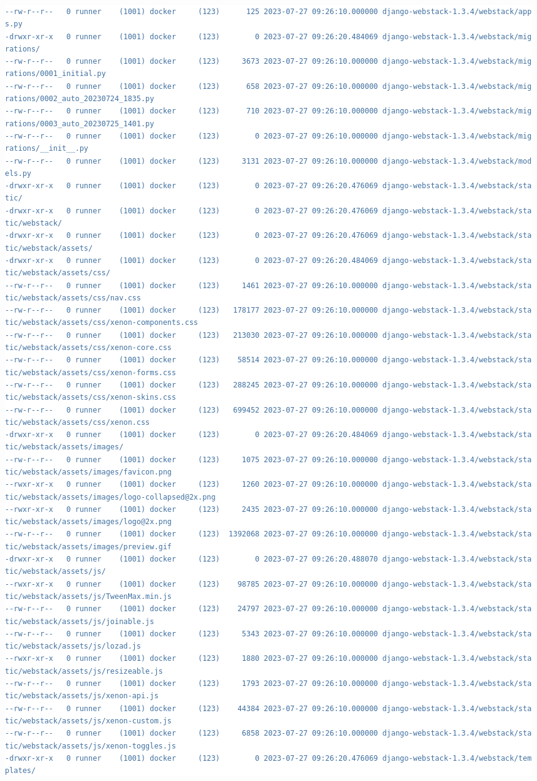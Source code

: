 ```diff
--rw-r--r--   0 runner    (1001) docker     (123)      125 2023-07-27 09:26:10.000000 django-webstack-1.3.4/webstack/apps.py
-drwxr-xr-x   0 runner    (1001) docker     (123)        0 2023-07-27 09:26:20.484069 django-webstack-1.3.4/webstack/migrations/
--rw-r--r--   0 runner    (1001) docker     (123)     3673 2023-07-27 09:26:10.000000 django-webstack-1.3.4/webstack/migrations/0001_initial.py
--rw-r--r--   0 runner    (1001) docker     (123)      658 2023-07-27 09:26:10.000000 django-webstack-1.3.4/webstack/migrations/0002_auto_20230724_1835.py
--rw-r--r--   0 runner    (1001) docker     (123)      710 2023-07-27 09:26:10.000000 django-webstack-1.3.4/webstack/migrations/0003_auto_20230725_1401.py
--rw-r--r--   0 runner    (1001) docker     (123)        0 2023-07-27 09:26:10.000000 django-webstack-1.3.4/webstack/migrations/__init__.py
--rw-r--r--   0 runner    (1001) docker     (123)     3131 2023-07-27 09:26:10.000000 django-webstack-1.3.4/webstack/models.py
-drwxr-xr-x   0 runner    (1001) docker     (123)        0 2023-07-27 09:26:20.476069 django-webstack-1.3.4/webstack/static/
-drwxr-xr-x   0 runner    (1001) docker     (123)        0 2023-07-27 09:26:20.476069 django-webstack-1.3.4/webstack/static/webstack/
-drwxr-xr-x   0 runner    (1001) docker     (123)        0 2023-07-27 09:26:20.476069 django-webstack-1.3.4/webstack/static/webstack/assets/
-drwxr-xr-x   0 runner    (1001) docker     (123)        0 2023-07-27 09:26:20.484069 django-webstack-1.3.4/webstack/static/webstack/assets/css/
--rw-r--r--   0 runner    (1001) docker     (123)     1461 2023-07-27 09:26:10.000000 django-webstack-1.3.4/webstack/static/webstack/assets/css/nav.css
--rw-r--r--   0 runner    (1001) docker     (123)   178177 2023-07-27 09:26:10.000000 django-webstack-1.3.4/webstack/static/webstack/assets/css/xenon-components.css
--rw-r--r--   0 runner    (1001) docker     (123)   213030 2023-07-27 09:26:10.000000 django-webstack-1.3.4/webstack/static/webstack/assets/css/xenon-core.css
--rw-r--r--   0 runner    (1001) docker     (123)    58514 2023-07-27 09:26:10.000000 django-webstack-1.3.4/webstack/static/webstack/assets/css/xenon-forms.css
--rw-r--r--   0 runner    (1001) docker     (123)   288245 2023-07-27 09:26:10.000000 django-webstack-1.3.4/webstack/static/webstack/assets/css/xenon-skins.css
--rw-r--r--   0 runner    (1001) docker     (123)   699452 2023-07-27 09:26:10.000000 django-webstack-1.3.4/webstack/static/webstack/assets/css/xenon.css
-drwxr-xr-x   0 runner    (1001) docker     (123)        0 2023-07-27 09:26:20.484069 django-webstack-1.3.4/webstack/static/webstack/assets/images/
--rw-r--r--   0 runner    (1001) docker     (123)     1075 2023-07-27 09:26:10.000000 django-webstack-1.3.4/webstack/static/webstack/assets/images/favicon.png
--rwxr-xr-x   0 runner    (1001) docker     (123)     1260 2023-07-27 09:26:10.000000 django-webstack-1.3.4/webstack/static/webstack/assets/images/logo-collapsed@2x.png
--rwxr-xr-x   0 runner    (1001) docker     (123)     2435 2023-07-27 09:26:10.000000 django-webstack-1.3.4/webstack/static/webstack/assets/images/logo@2x.png
--rw-r--r--   0 runner    (1001) docker     (123)  1392068 2023-07-27 09:26:10.000000 django-webstack-1.3.4/webstack/static/webstack/assets/images/preview.gif
-drwxr-xr-x   0 runner    (1001) docker     (123)        0 2023-07-27 09:26:20.488070 django-webstack-1.3.4/webstack/static/webstack/assets/js/
--rwxr-xr-x   0 runner    (1001) docker     (123)    98785 2023-07-27 09:26:10.000000 django-webstack-1.3.4/webstack/static/webstack/assets/js/TweenMax.min.js
--rw-r--r--   0 runner    (1001) docker     (123)    24797 2023-07-27 09:26:10.000000 django-webstack-1.3.4/webstack/static/webstack/assets/js/joinable.js
--rw-r--r--   0 runner    (1001) docker     (123)     5343 2023-07-27 09:26:10.000000 django-webstack-1.3.4/webstack/static/webstack/assets/js/lozad.js
--rwxr-xr-x   0 runner    (1001) docker     (123)     1880 2023-07-27 09:26:10.000000 django-webstack-1.3.4/webstack/static/webstack/assets/js/resizeable.js
--rw-r--r--   0 runner    (1001) docker     (123)     1793 2023-07-27 09:26:10.000000 django-webstack-1.3.4/webstack/static/webstack/assets/js/xenon-api.js
--rw-r--r--   0 runner    (1001) docker     (123)    44384 2023-07-27 09:26:10.000000 django-webstack-1.3.4/webstack/static/webstack/assets/js/xenon-custom.js
--rw-r--r--   0 runner    (1001) docker     (123)     6858 2023-07-27 09:26:10.000000 django-webstack-1.3.4/webstack/static/webstack/assets/js/xenon-toggles.js
-drwxr-xr-x   0 runner    (1001) docker     (123)        0 2023-07-27 09:26:20.476069 django-webstack-1.3.4/webstack/templates/
```